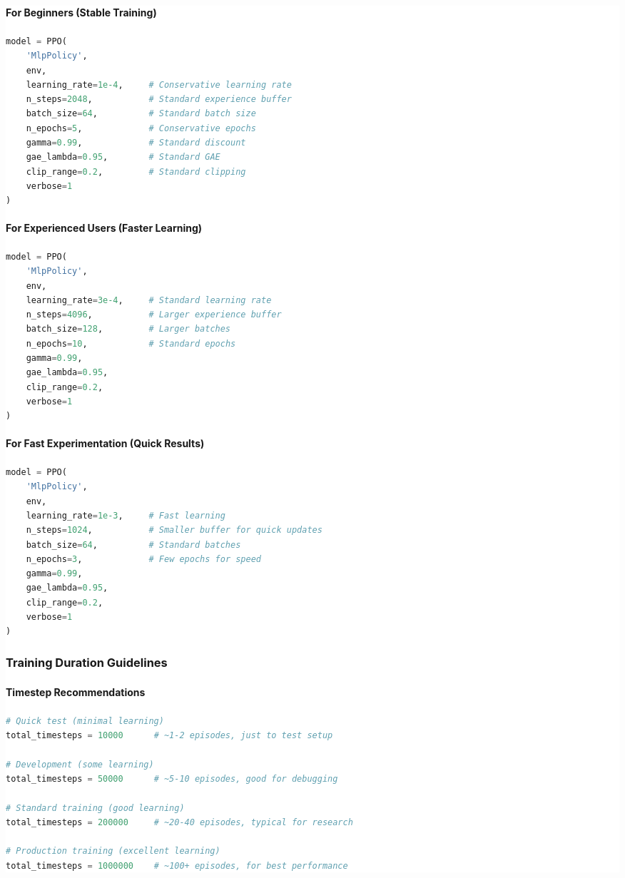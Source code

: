 #### For Beginners (Stable Training)
```python
model = PPO(
    'MlpPolicy',
    env,
    learning_rate=1e-4,     # Conservative learning rate
    n_steps=2048,           # Standard experience buffer
    batch_size=64,          # Standard batch size
    n_epochs=5,             # Conservative epochs
    gamma=0.99,             # Standard discount
    gae_lambda=0.95,        # Standard GAE
    clip_range=0.2,         # Standard clipping
    verbose=1
)
```

#### For Experienced Users (Faster Learning)
```python
model = PPO(
    'MlpPolicy',
    env,
    learning_rate=3e-4,     # Standard learning rate
    n_steps=4096,           # Larger experience buffer
    batch_size=128,         # Larger batches
    n_epochs=10,            # Standard epochs
    gamma=0.99,
    gae_lambda=0.95,
    clip_range=0.2,
    verbose=1
)
```

#### For Fast Experimentation (Quick Results)
```python
model = PPO(
    'MlpPolicy',
    env,
    learning_rate=1e-3,     # Fast learning
    n_steps=1024,           # Smaller buffer for quick updates
    batch_size=64,          # Standard batches
    n_epochs=3,             # Few epochs for speed
    gamma=0.99,
    gae_lambda=0.95,
    clip_range=0.2,
    verbose=1
)
```

### Training Duration Guidelines

#### Timestep Recommendations
```python
# Quick test (minimal learning)
total_timesteps = 10000      # ~1-2 episodes, just to test setup

# Development (some learning)
total_timesteps = 50000      # ~5-10 episodes, good for debugging

# Standard training (good learning)
total_timesteps = 200000     # ~20-40 episodes, typical for research

# Production training (excellent learning)
total_timesteps = 1000000    # ~100+ episodes, for best performance
```

